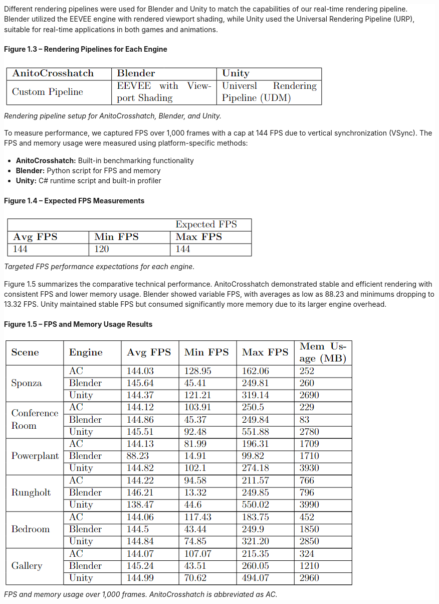 Different rendering pipelines were used for Blender and Unity to match the capabilities of our real-time rendering pipeline. Blender utilized the EEVEE engine with rendered viewport shading, while Unity used the Universal Rendering Pipeline (URP), suitable for real-time applications in both games and animations.

#### **Figure 1.3** – Rendering Pipelines for Each Engine  
![Pipelines](./assets/img/chapter5_perf_renderingpipeline.PNG)  
*Rendering pipeline setup for AnitoCrosshatch, Blender, and Unity.*

To measure performance, we captured FPS over 1,000 frames with a cap at 144 FPS due to vertical synchronization (VSync). The FPS and memory usage were measured using platform-specific methods:
- **AnitoCrosshatch:** Built-in benchmarking functionality
- **Blender:** Python script for FPS and memory
- **Unity:** C# runtime script and built-in profiler

#### **Figure 1.4** – Expected FPS Measurements  
![Expected FPS](./assets/img/chapter5_perf_expected.PNG)  
*Targeted FPS performance expectations for each engine.*

Figure 1.5 summarizes the comparative technical performance. AnitoCrosshatch demonstrated stable and efficient rendering with consistent FPS and lower memory usage. Blender showed variable FPS, with averages as low as 88.23 and minimums dropping to 13.32 FPS. Unity maintained stable FPS but consumed significantly more memory due to its larger engine overhead.

#### **Figure 1.5** – FPS and Memory Usage Results  
![FPS Results](./assets/img/chapter5_perf_fpsresult.PNG)  
*FPS and memory usage over 1,000 frames. AnitoCrosshatch is abbreviated as AC.*
